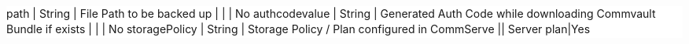 path   | String  |   File Path to be backed up | | |  No
authcodevalue   | String  |   Generated Auth Code while downloading Commvault Bundle if exists | | | No
storagePolicy | String  | Storage Policy / Plan configured in CommServe || Server plan|Yes   
